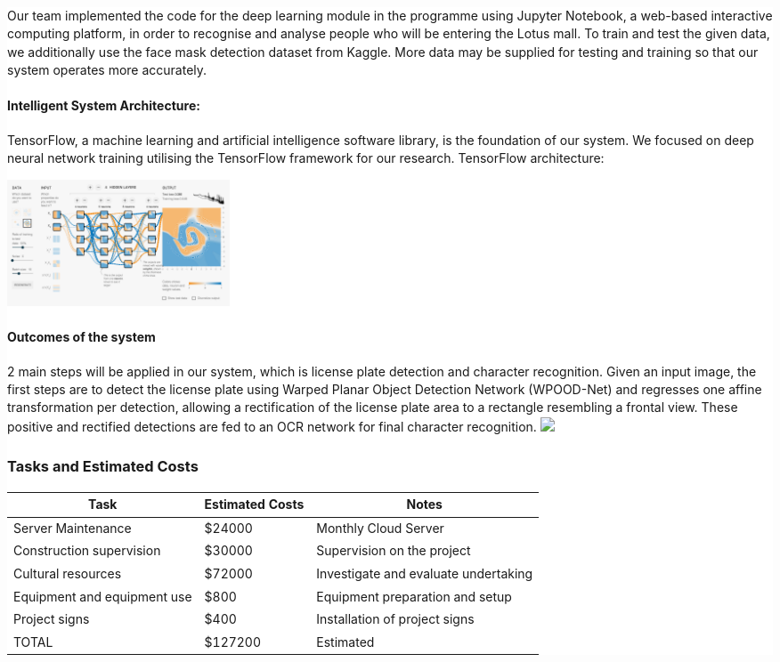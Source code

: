 Our team implemented the code for the deep learning module in the programme using Jupyter Notebook, a web-based interactive computing platform, in order to recognise and analyse people who will be entering the Lotus mall. To train and test the given data, we additionally use the face mask detection dataset from Kaggle. More data may be supplied for testing and training so that our system operates more accurately.

#### Intelligent System Architecture:
TensorFlow, a machine learning and artificial intelligence software library, is the foundation of our system. We focused on deep neural network training utilising the TensorFlow framework for our research.
TensorFlow architecture:

<img src="assets/Implementation/tenserflow.png" width="250" height="auto" />

#### Outcomes of the system
2 main steps will be applied in our system, which is license plate detection and character recognition. Given an input image, the first steps are to detect the license plate using Warped Planar Object Detection Network (WPOOD-Net) and regresses one affine transformation per detection, allowing a rectification of the license plate area to a rectangle resembling a frontal view. These positive and rectified detections are fed to an OCR network for final character recognition. 
<img src="assets/implementation/exampleResult.png" width="100%">

### Tasks and Estimated Costs

| Task |  Estimated Costs | Notes |
|-----|----|----|
|   Server Maintenance         |$24000                         |  Monthly Cloud Server      |      
|   Construction supervision   |$30000                         | Supervision on the project | 
|   Cultural resources         |$72000                         |  Investigate and evaluate undertaking                                                 |                              |
|   Equipment and equipment use|$800                           | Equipment preparation and setup                                                       |                              |
|   Project signs              |$400                           |  Installation of project signs     |                            |
|   TOTAL                      |$127200                        |  Estimated     |                              |
